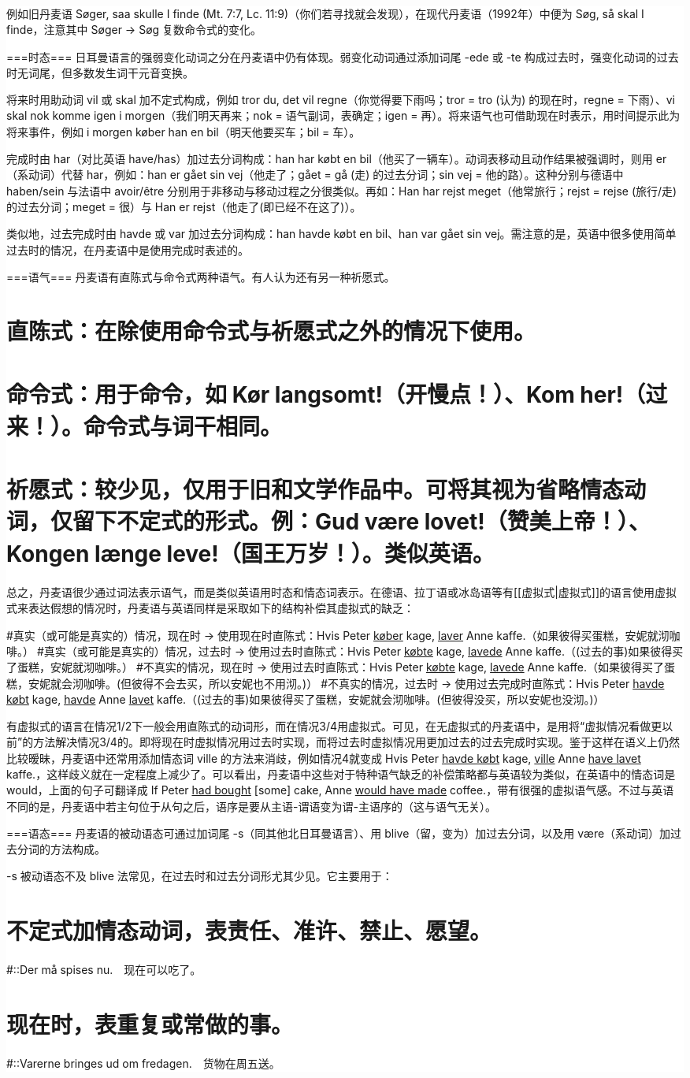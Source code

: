 例如旧丹麦语 Søger, saa skulle I finde (Mt. 7:7, Lc. 11:9)（你们若寻找就会发现），在现代丹麦语（1992年）中便为 Søg, så skal I finde，注意其中 Søger -> Søg 复数命令式的变化。

===时态===
日耳曼语言的强弱变化动词之分在丹麦语中仍有体现。弱变化动词通过添加词尾 -ede 或 -te 构成过去时，强变化动词的过去时无词尾，但多数发生词干元音变换。

将来时用助动词 vil 或 skal 加不定式构成，例如 tror du, det vil regne（你觉得要下雨吗；tror = tro (认为) 的现在时，regne = 下雨）、vi skal nok komme igen i morgen（我们明天再来；nok = 语气副词，表确定；igen = 再）。将来语气也可借助现在时表示，用时间提示此为将来事件，例如 i morgen køber han en bil（明天他要买车；bil = 车）。

完成时由 har（对比英语 have/has）加过去分词构成：han har købt en bil（他买了一辆车）。动词表移动且动作结果被强调时，则用 er（系动词）代替 har，例如：han er gået sin vej（他走了；gået = gå (走) 的过去分词；sin vej = 他的路）。这种分别与德语中 haben/sein 与法语中 avoir/être 分别用于非移动与移动过程之分很类似。再如：Han har rejst meget（他常旅行；rejst = rejse (旅行/走) 的过去分词；meget = 很）与 Han er rejst（他走了(即已经不在这了)）。

类似地，过去完成时由 havde 或 var 加过去分词构成：han havde købt en bil、han var gået sin vej。需注意的是，英语中很多使用简单过去时的情况，在丹麦语中是使用完成时表述的。

===语气===
丹麦语有直陈式与命令式两种语气。有人认为还有另一种祈愿式。

# 直陈式：在除使用命令式与祈愿式之外的情况下使用。
# 命令式：用于命令，如 Kør langsomt!（开慢点！）、Kom her!（过来！）。命令式与词干相同。
# 祈愿式：较少见，仅用于旧和文学作品中。可将其视为省略情态动词，仅留下不定式的形式。例：Gud være lovet!（赞美上帝！）、Kongen længe leve!（国王万岁！）。类似英语。

总之，丹麦语很少通过词法表示语气，而是类似英语用时态和情态词表示。在德语、拉丁语或冰岛语等有[[虚拟式|虚拟式]]的语言使用虚拟式来表达假想的情况时，丹麦语与英语同样是采取如下的结构补偿其虚拟式的缺乏：

#真实（或可能是真实的）情况，现在时 -> 使用现在时直陈式：Hvis Peter <u>køber</u> kage, <u>laver</u> Anne kaffe.（如果彼得买蛋糕，安妮就沏咖啡。）
#真实（或可能是真实的）情况，过去时 -> 使用过去时直陈式：Hvis Peter <u>købte</u> kage, <u>lavede</u> Anne kaffe.（(过去的事)如果彼得买了蛋糕，安妮就沏咖啡。）
#不真实的情况，现在时 -> 使用过去时直陈式：Hvis Peter <u>købte</u> kage, <u>lavede</u> Anne </u> kaffe.（如果彼得买了蛋糕，安妮就会沏咖啡。(但彼得不会去买，所以安妮也不用沏。)）
#不真实的情况，过去时 -> 使用过去完成时直陈式：Hvis Peter <u>havde købt</u> kage, <u>havde</u> Anne <u>lavet</u> kaffe.（(过去的事)如果彼得买了蛋糕，安妮就会沏咖啡。(但彼得没买，所以安妮也没沏。)）

有虚拟式的语言在情况1/2下一般会用直陈式的动词形，而在情况3/4用虚拟式。可见，在无虚拟式的丹麦语中，是用将“虚拟情况看做更以前”的方法解决情况3/4的。即将现在时虚拟情况用过去时实现，而将过去时虚拟情况用更加过去的过去完成时实现。鉴于这样在语义上仍然比较暧昧，丹麦语中还常用添加情态词 ville 的方法来消歧，例如情况4就变成 Hvis Peter <u>havde købt</u> kage, <u>ville</u> Anne <u>have lavet</u> kaffe.，这样歧义就在一定程度上减少了。可以看出，丹麦语中这些对于特种语气缺乏的补偿策略都与英语较为类似，在英语中的情态词是 would，上面的句子可翻译成 If Peter <u>had bought</u> [some] cake, Anne <u>would have made</u> coffee.，带有很强的虚拟语气感。不过与英语不同的是，丹麦语中若主句位于从句之后，语序是要从主语-谓语变为谓-主语序的（这与语气无关）。

===语态===
丹麦语的被动语态可通过加词尾 -s（同其他北日耳曼语言）、用 blive（留，变为）加过去分词，以及用 være（系动词）加过去分词的方法构成。

-s 被动语态不及 blive 法常见，在过去时和过去分词形尤其少见。它主要用于：
# 不定式加情态动词，表责任、准许、禁止、愿望。
#::Der må spises nu.　现在可以吃了。
# 现在时，表重复或常做的事。
#::Varerne bringes ud om fredagen.　货物在周五送。
